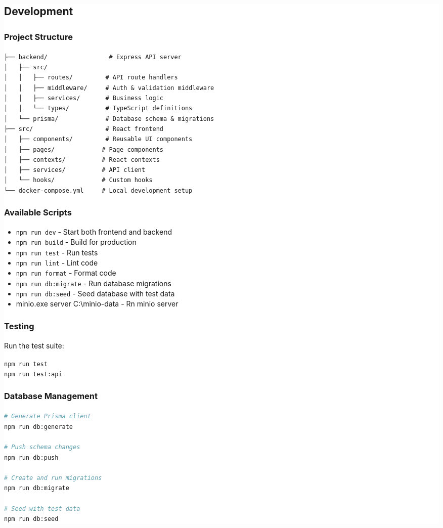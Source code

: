 ## Development

### Project Structure
```
├── backend/                 # Express API server
│   ├── src/
│   │   ├── routes/         # API route handlers
│   │   ├── middleware/     # Auth & validation middleware
│   │   ├── services/       # Business logic
│   │   └── types/          # TypeScript definitions
│   └── prisma/             # Database schema & migrations
├── src/                    # React frontend
│   ├── components/         # Reusable UI components
│   ├── pages/             # Page components
│   ├── contexts/          # React contexts
│   ├── services/          # API client
│   └── hooks/             # Custom hooks
└── docker-compose.yml     # Local development setup
```

### Available Scripts

- `npm run dev` - Start both frontend and backend
- `npm run build` - Build for production
- `npm run test` - Run tests
- `npm run lint` - Lint code
- `npm run format` - Format code
- `npm run db:migrate` - Run database migrations
- `npm run db:seed` - Seed database with test data
- minio.exe server C:\minio-data - Rn minio server

### Testing

Run the test suite:
```bash
npm run test
npm run test:api
```

### Database Management

```bash
# Generate Prisma client
npm run db:generate

# Push schema changes
npm run db:push

# Create and run migrations
npm run db:migrate

# Seed with test data
npm run db:seed
```
